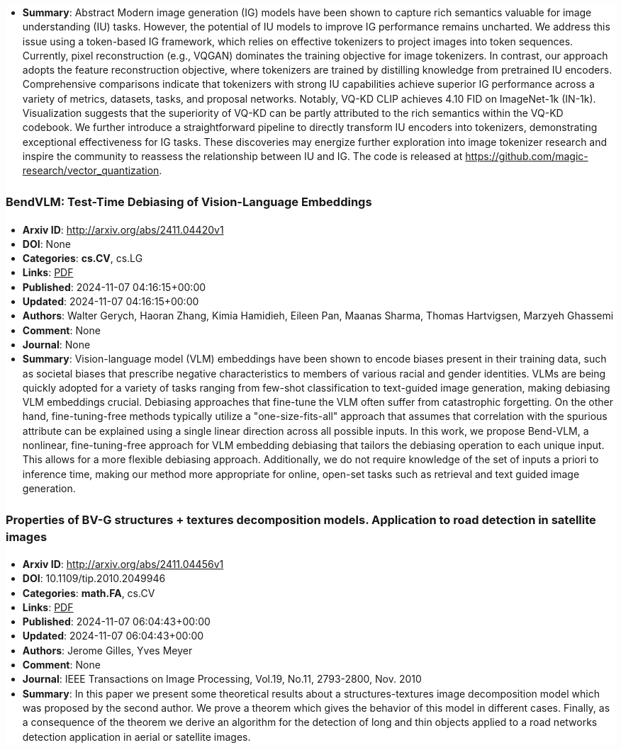 - **Summary**: Abstract Modern image generation (IG) models have been shown to capture rich semantics valuable for image understanding (IU) tasks. However, the potential of IU models to improve IG performance remains uncharted. We address this issue using a token-based IG framework, which relies on effective tokenizers to project images into token sequences. Currently, pixel reconstruction (e.g., VQGAN) dominates the training objective for image tokenizers. In contrast, our approach adopts the feature reconstruction objective, where tokenizers are trained by distilling knowledge from pretrained IU encoders. Comprehensive comparisons indicate that tokenizers with strong IU capabilities achieve superior IG performance across a variety of metrics, datasets, tasks, and proposal networks. Notably, VQ-KD CLIP achieves $4.10$ FID on ImageNet-1k (IN-1k). Visualization suggests that the superiority of VQ-KD can be partly attributed to the rich semantics within the VQ-KD codebook. We further introduce a straightforward pipeline to directly transform IU encoders into tokenizers, demonstrating exceptional effectiveness for IG tasks. These discoveries may energize further exploration into image tokenizer research and inspire the community to reassess the relationship between IU and IG. The code is released at https://github.com/magic-research/vector_quantization.



### BendVLM: Test-Time Debiasing of Vision-Language Embeddings
- **Arxiv ID**: http://arxiv.org/abs/2411.04420v1
- **DOI**: None
- **Categories**: **cs.CV**, cs.LG
- **Links**: [PDF](http://arxiv.org/pdf/2411.04420v1)
- **Published**: 2024-11-07 04:16:15+00:00
- **Updated**: 2024-11-07 04:16:15+00:00
- **Authors**: Walter Gerych, Haoran Zhang, Kimia Hamidieh, Eileen Pan, Maanas Sharma, Thomas Hartvigsen, Marzyeh Ghassemi
- **Comment**: None
- **Journal**: None
- **Summary**: Vision-language model (VLM) embeddings have been shown to encode biases present in their training data, such as societal biases that prescribe negative characteristics to members of various racial and gender identities. VLMs are being quickly adopted for a variety of tasks ranging from few-shot classification to text-guided image generation, making debiasing VLM embeddings crucial. Debiasing approaches that fine-tune the VLM often suffer from catastrophic forgetting. On the other hand, fine-tuning-free methods typically utilize a "one-size-fits-all" approach that assumes that correlation with the spurious attribute can be explained using a single linear direction across all possible inputs. In this work, we propose Bend-VLM, a nonlinear, fine-tuning-free approach for VLM embedding debiasing that tailors the debiasing operation to each unique input. This allows for a more flexible debiasing approach. Additionally, we do not require knowledge of the set of inputs a priori to inference time, making our method more appropriate for online, open-set tasks such as retrieval and text guided image generation.



### Properties of BV-G structures + textures decomposition models. Application to road detection in satellite images
- **Arxiv ID**: http://arxiv.org/abs/2411.04456v1
- **DOI**: 10.1109/tip.2010.2049946
- **Categories**: **math.FA**, cs.CV
- **Links**: [PDF](http://arxiv.org/pdf/2411.04456v1)
- **Published**: 2024-11-07 06:04:43+00:00
- **Updated**: 2024-11-07 06:04:43+00:00
- **Authors**: Jerome Gilles, Yves Meyer
- **Comment**: None
- **Journal**: IEEE Transactions on Image Processing, Vol.19, No.11, 2793-2800,
  Nov. 2010
- **Summary**: In this paper we present some theoretical results about a structures-textures image decomposition model which was proposed by the second author. We prove a theorem which gives the behavior of this model in different cases. Finally, as a consequence of the theorem we derive an algorithm for the detection of long and thin objects applied to a road networks detection application in aerial or satellite images.

